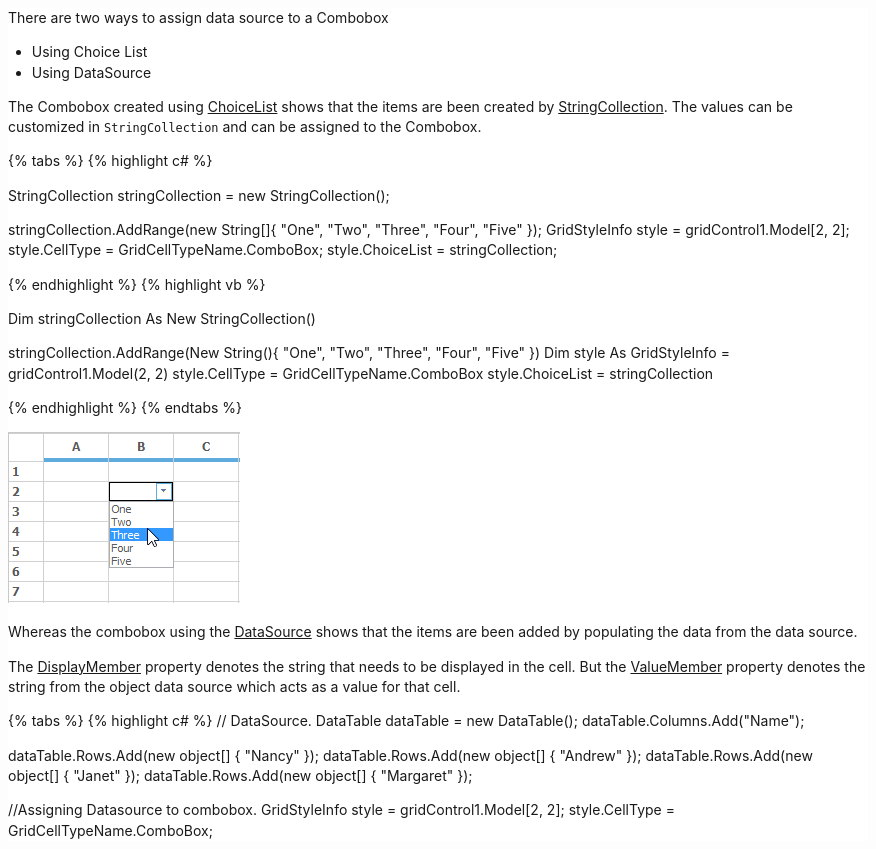 There are two ways to assign data source to a Combobox

* Using Choice List
* Using DataSource

The Combobox created using [ChoiceList](https://help.syncfusion.com/cr/windowsforms/Syncfusion.Windows.Forms.Grid.GridStyleInfo.html#Syncfusion_Windows_Forms_Grid_GridStyleInfo_ChoiceList) shows that the items are been created by [StringCollection](https://learn.microsoft.com/en-us/dotnet/api/system.collections.specialized.stringcollection?view=net-5.0). The values can be customized in `StringCollection` and can be assigned to the Combobox.

{% tabs %}
{% highlight c# %}

StringCollection stringCollection = new StringCollection();

stringCollection.AddRange(new String[]{ "One", "Two", "Three", "Four", "Five" });
GridStyleInfo style = gridControl1.Model[2, 2];
style.CellType = GridCellTypeName.ComboBox;
style.ChoiceList = stringCollection;

{% endhighlight %}
{% highlight vb %}

Dim stringCollection As New StringCollection()

stringCollection.AddRange(New String(){ "One", "Two", "Three", "Four", "Five" })
Dim style As GridStyleInfo = gridControl1.Model(2, 2)
style.CellType = GridCellTypeName.ComboBox
style.ChoiceList = stringCollection

{% endhighlight %}
{% endtabs %}

![Cell-Types_img9](Cell-Types_images/Cell-Types_img9.png)

Whereas the combobox using the [DataSource](https://help.syncfusion.com/cr/windowsforms/Syncfusion.Windows.Forms.Grid.GridStyleInfo.html#Syncfusion_Windows_Forms_Grid_GridStyleInfo_DataSource) shows that the items are been added by populating the data from the data source. 

The [DisplayMember](https://help.syncfusion.com/cr/windowsforms/Syncfusion.Windows.Forms.Grid.GridStyleInfo.html#Syncfusion_Windows_Forms_Grid_GridStyleInfo_DisplayMember) property denotes the string that needs to be displayed in the cell. But the [ValueMember](https://help.syncfusion.com/cr/windowsforms/Syncfusion.Windows.Forms.Grid.GridStyleInfo.html#Syncfusion_Windows_Forms_Grid_GridStyleInfo_ValueMember) property denotes the string from the object data source which acts as a value for that cell.

{% tabs %}
{% highlight c# %}
// DataSource.
DataTable dataTable = new DataTable();
dataTable.Columns.Add("Name");

dataTable.Rows.Add(new object[] { "Nancy" });
dataTable.Rows.Add(new object[] { "Andrew" });
dataTable.Rows.Add(new object[] { "Janet" });
dataTable.Rows.Add(new object[] { "Margaret" });

//Assigning Datasource to combobox.
GridStyleInfo style = gridControl1.Model[2, 2];
style.CellType = GridCellTypeName.ComboBox;